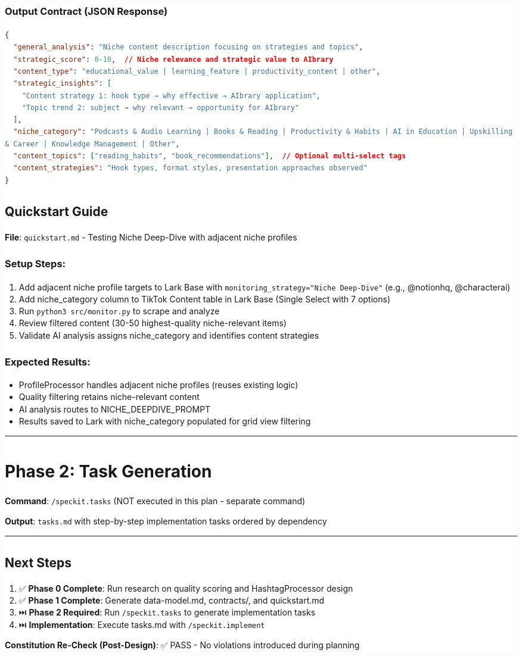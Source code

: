 ### Output Contract (JSON Response)
```json
{
  "general_analysis": "Niche content description focusing on strategies and topics",
  "strategic_score": 0-10,  // Niche relevance and strategic value to AIbrary
  "content_type": "educational_value | learning_feature | productivity_content | other",
  "strategic_insights": [
    "Content strategy 1: hook type → why effective → AIbrary application",
    "Topic trend 2: subject → why relevant → opportunity for AIbrary"
  ],
  "niche_category": "Podcasts & Audio Learning | Books & Reading | Productivity & Habits | AI in Education | Upskilling & Career | Knowledge Management | Other",
  "content_topics": ["reading_habits", "book_recommendations"],  // Optional multi-select tags
  "content_strategies": "Hook types, format styles, presentation approaches observed"
}
```

## Quickstart Guide

**File**: `quickstart.md` - Testing Niche Deep-Dive with adjacent niche profiles

### Setup Steps:
1. Add adjacent niche profile targets to Lark Base with `monitoring_strategy="Niche Deep-Dive"` (e.g., @notionhq, @characterai)
2. Add niche_category column to TikTok Content table in Lark Base (Single Select with 7 options)
3. Run `python3 src/monitor.py` to scrape and analyze
4. Review filtered content (30-50 highest-quality niche-relevant items)
5. Validate AI analysis assigns niche_category and identifies content strategies

### Expected Results:
- ProfileProcessor handles adjacent niche profiles (reuses existing logic)
- Quality filtering retains niche-relevant content
- AI analysis routes to NICHE_DEEPDIVE_PROMPT
- Results saved to Lark with niche_category populated for grid view filtering

---

# Phase 2: Task Generation

**Command**: `/speckit.tasks` (NOT executed in this plan - separate command)

**Output**: `tasks.md` with step-by-step implementation tasks ordered by dependency

---

## Next Steps

1. ✅ **Phase 0 Complete**: Run research on quality scoring and HashtagProcessor design
2. ✅ **Phase 1 Complete**: Generate data-model.md, contracts/, and quickstart.md
3. ⏭️ **Phase 2 Required**: Run `/speckit.tasks` to generate implementation tasks
4. ⏭️ **Implementation**: Execute tasks.md with `/speckit.implement`

**Constitution Re-Check (Post-Design)**: ✅ PASS - No violations introduced during planning
